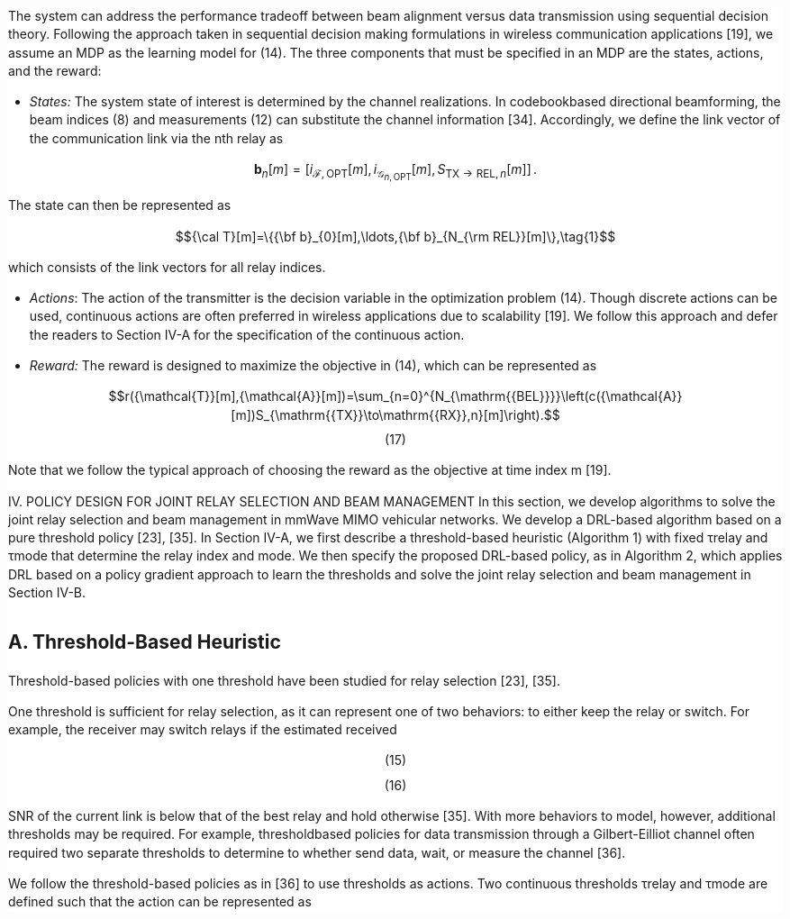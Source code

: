 The system can address the performance tradeoff between beam alignment versus data transmission using sequential decision theory. Following the approach taken in sequential decision making formulations in wireless communication applications [19], we assume an MDP as the learning model for (14). The three components that must be specified in an MDP are the states, actions, and the reward:

- *States:* The system state of interest is determined by the channel realizations. In codebookbased directional beamforming, the beam indices (8) and measurements (12) can substitute the channel information [34]. Accordingly, we define the link vector of the communication
link via the nth relay as

$$\mathbf{b}_{n}[m]=[i_{{\mathcal{F}},\mathrm{OPT}}[m],i_{{\mathcal{G}}_{n,\mathrm{OPT}}}[m],S_{\mathrm{TX\to REL},n}[m]]\,.$$

The state can then be represented as

$${\cal T}[m]=\{{\bf b}_{0}[m],\ldots,{\bf b}_{N_{\rm REL}}[m]\},\tag{1}$$

which consists of the link vectors for all relay indices.

- *Actions*: The action of the transmitter is the decision variable in the optimization problem
(14). Though discrete actions can be used, continuous actions are often preferred in wireless applications due to scalability [19]. We follow this approach and defer the readers to Section IV-A for the specification of the continuous action.

- *Reward:* The reward is designed to maximize the objective in (14), which can be represented as

$$r({\mathcal{T}}[m],{\mathcal{A}}[m])=\sum_{n=0}^{N_{\mathrm{{BEL}}}}\left(c({\mathcal{A}}[m])S_{\mathrm{{TX}}\to\mathrm{{RX}},n}[m]\right).$$
$$(17)$$

Note that we follow the typical approach of choosing the reward as the objective at time index m [19].

IV. POLICY DESIGN FOR JOINT RELAY SELECTION AND BEAM MANAGEMENT
In this section, we develop algorithms to solve the joint relay selection and beam management in mmWave MIMO vehicular networks. We develop a DRL-based algorithm based on a pure threshold policy [23], [35]. In Section IV-A, we first describe a threshold-based heuristic (Algorithm 1) with fixed τrelay and τmode that determine the relay index and mode. We then specify the proposed DRL-based policy, as in Algorithm 2, which applies DRL based on a policy gradient approach to learn the thresholds and solve the joint relay selection and beam management in Section IV-B.

## A. Threshold-Based Heuristic

Threshold-based policies with one threshold have been studied for relay selection [23], [35].

One threshold is sufficient for relay selection, as it can represent one of two behaviors: to either keep the relay or switch. For example, the receiver may switch relays if the estimated received

$$(15)$$
$$(16)$$

SNR of the current link is below that of the best relay and hold otherwise [35]. With more behaviors to model, however, additional thresholds may be required. For example, thresholdbased policies for data transmission through a Gilbert-Eilliot channel often required two separate thresholds to determine to whether send data, wait, or measure the channel [36].

We follow the threshold-based policies as in [36] to use thresholds as actions. Two continuous thresholds τrelay and τmode are defined such that the action can be represented as
